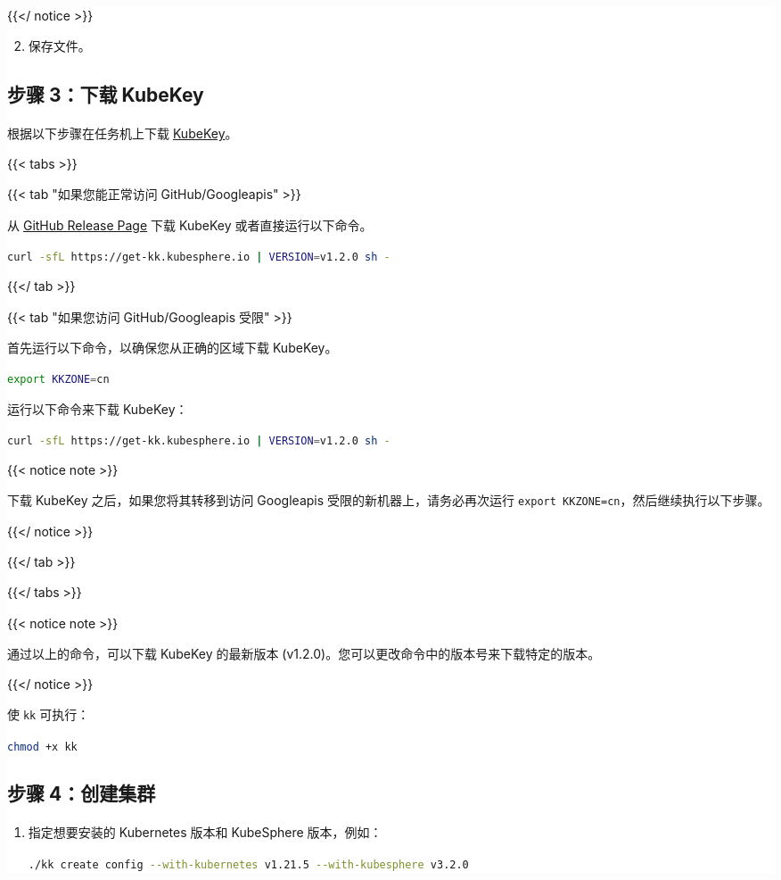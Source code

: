    {{</ notice >}} 

2. 保存文件。

## 步骤 3：下载 KubeKey

根据以下步骤在任务机上下载 [KubeKey](../../../installing-on-linux/introduction/kubekey/)。

{{< tabs >}}

{{< tab "如果您能正常访问 GitHub/Googleapis" >}}

从 [GitHub Release Page](https://github.com/kubesphere/kubekey/releases) 下载 KubeKey 或者直接运行以下命令。

```bash
curl -sfL https://get-kk.kubesphere.io | VERSION=v1.2.0 sh -
```

{{</ tab >}}

{{< tab "如果您访问 GitHub/Googleapis 受限" >}}

首先运行以下命令，以确保您从正确的区域下载 KubeKey。

```bash
export KKZONE=cn
```

运行以下命令来下载 KubeKey：

```bash
curl -sfL https://get-kk.kubesphere.io | VERSION=v1.2.0 sh -
```

{{< notice note >}}

下载 KubeKey 之后，如果您将其转移到访问 Googleapis 受限的新机器上，请务必再次运行 `export KKZONE=cn`，然后继续执行以下步骤。

{{</ notice >}} 

{{</ tab >}}

{{</ tabs >}}

{{< notice note >}}

通过以上的命令，可以下载 KubeKey 的最新版本 (v1.2.0)。您可以更改命令中的版本号来下载特定的版本。

{{</ notice >}}

使 `kk` 可执行：

```bash
chmod +x kk
```

## 步骤 4：创建集群

1. 指定想要安装的 Kubernetes 版本和 KubeSphere 版本，例如：

   ```bash
   ./kk create config --with-kubernetes v1.21.5 --with-kubesphere v3.2.0
   ```
